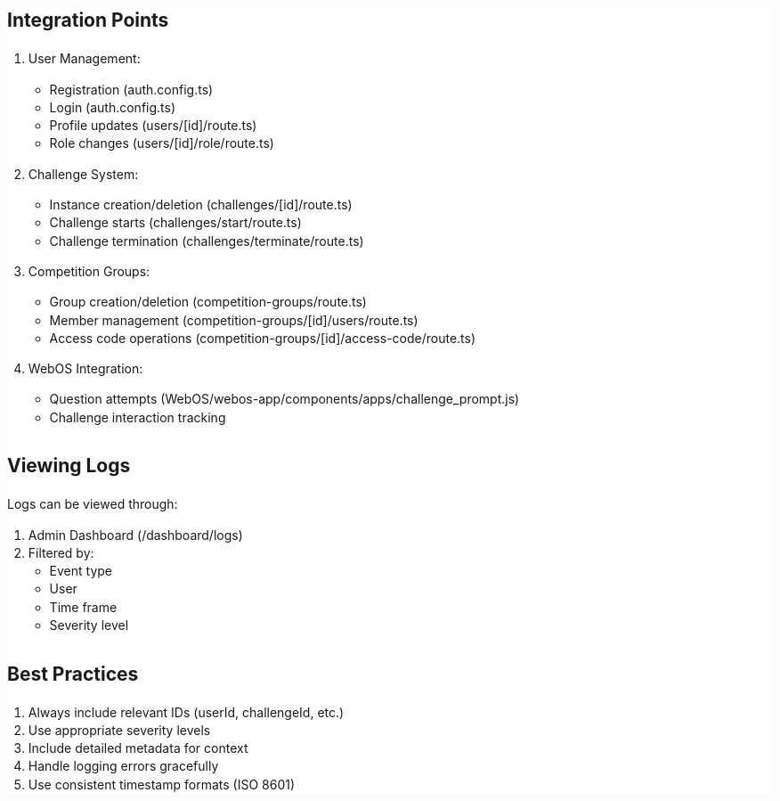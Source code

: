 ## Integration Points

1. User Management:
   - Registration (auth.config.ts)
   - Login (auth.config.ts)
   - Profile updates (users/[id]/route.ts)
   - Role changes (users/[id]/role/route.ts)

2. Challenge System:
   - Instance creation/deletion (challenges/[id]/route.ts)
   - Challenge starts (challenges/start/route.ts)
   - Challenge termination (challenges/terminate/route.ts)

3. Competition Groups:
   - Group creation/deletion (competition-groups/route.ts)
   - Member management (competition-groups/[id]/users/route.ts)
   - Access code operations (competition-groups/[id]/access-code/route.ts)

4. WebOS Integration:
   - Question attempts (WebOS/webos-app/components/apps/challenge_prompt.js)
   - Challenge interaction tracking

## Viewing Logs

Logs can be viewed through:
1. Admin Dashboard (/dashboard/logs)
2. Filtered by:
   - Event type
   - User
   - Time frame
   - Severity level

## Best Practices

1. Always include relevant IDs (userId, challengeId, etc.)
2. Use appropriate severity levels
3. Include detailed metadata for context
4. Handle logging errors gracefully
5. Use consistent timestamp formats (ISO 8601) 